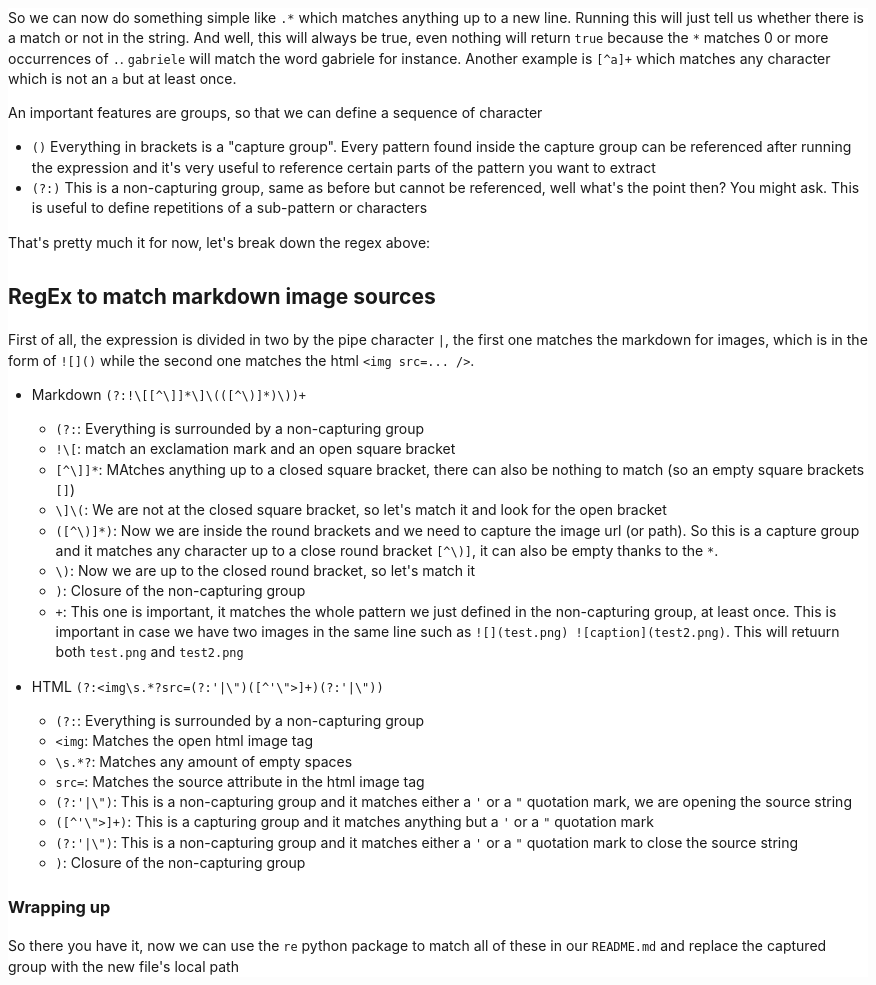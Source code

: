 So we can now do something simple like `.*` which matches anything up to a new line. Running this will just tell us whether there is a match or not in the string. And well, this will always be true, even nothing will return `true` because the `*` matches 0 or more occurrences of `.`.
`gabriele` will match the word gabriele for instance. Another example is `[^a]+` which matches any character which is not an `a` but at least once.

An important features are groups, so that we can define a sequence of character
- `()` Everything in brackets is a "capture group". Every pattern found inside the capture group can be referenced after running the expression
and it's very useful to reference certain parts of the pattern you want to extract
- `(?:)` This is a non-capturing group, same as before but cannot be referenced, well what's the point then? You might ask. This is useful to define repetitions of a sub-pattern or characters

That's pretty much it for now, let's break down the regex above:

## RegEx to match markdown image sources
First of all, the expression is divided in two by the pipe character `|`, the first one matches the markdown for images, which is in the form of `![]()` while the second one matches the html `<img src=... />`.

- Markdown `(?:!\[[^\]]*\]\(([^\)]*)\))+`
    - `(?:`: Everything is surrounded by a non-capturing group
    - `!\[`: match an exclamation mark and an open square bracket
    - `[^\]]*`: MAtches anything up to a closed square bracket, there can also be nothing to match (so an empty square brackets `[]`)
    - `\]\(`: We are not at the closed square bracket, so let's match it and look for the open bracket
    - `([^\)]*)`: Now we are inside the round brackets and we need to capture the image url (or path). So this is a capture group and it matches any character up to a close round bracket `[^\)]`, it can also be empty thanks to the `*`.
    - `\)`: Now we are up to the closed round bracket, so let's match it
    - `)`: Closure of the non-capturing group
    - `+`: This one is important, it matches the whole pattern we just defined in the non-capturing group, at least once. This is important in case we have two images in the same line such as `![](test.png) ![caption](test2.png)`. This will retuurn both `test.png` and `test2.png`

- HTML `(?:<img\s.*?src=(?:'|\")([^'\">]+)(?:'|\"))`
    - `(?:`: Everything is surrounded by a non-capturing group
    - `<img`: Matches the open html image tag
    - `\s.*?`: Matches any amount of empty spaces
    - `src=`: Matches the source attribute in the html image tag
    - `(?:'|\")`: This is a non-capturing group and it matches either a `'` or a `"` quotation mark, we are opening the source string
    - `([^'\">]+)`: This is a capturing group and it matches anything but  a `'` or a `"` quotation mark
    - `(?:'|\")`: This is a non-capturing group and it matches either a `'` or a `"` quotation mark to close the source string
    - `)`: Closure of the non-capturing group


### Wrapping up
So there you have it, now we can use the `re` python package to match all of these in our `README.md` and replace the captured group with the new file's local path
